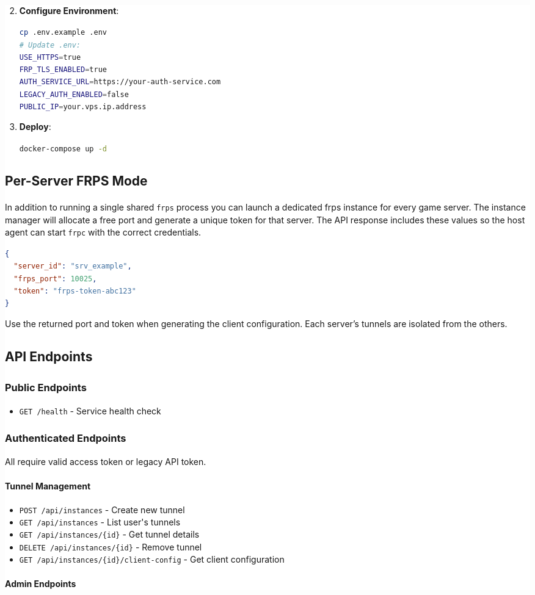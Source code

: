 2. **Configure Environment**:
   ```bash
   cp .env.example .env
   # Update .env:
   USE_HTTPS=true
   FRP_TLS_ENABLED=true
   AUTH_SERVICE_URL=https://your-auth-service.com
   LEGACY_AUTH_ENABLED=false
   PUBLIC_IP=your.vps.ip.address
   ```

3. **Deploy**:
   ```bash
   docker-compose up -d
   ```

## Per-Server FRPS Mode

In addition to running a single shared `frps` process you can launch a
dedicated frps instance for every game server. The instance manager will
allocate a free port and generate a unique token for that server. The API
response includes these values so the host agent can start `frpc` with the
correct credentials.

```json
{
  "server_id": "srv_example",
  "frps_port": 10025,
  "token": "frps-token-abc123"
}
```

Use the returned port and token when generating the client configuration. Each
server’s tunnels are isolated from the others.

## API Endpoints

### Public Endpoints

- `GET /health` - Service health check

### Authenticated Endpoints

All require valid access token or legacy API token.

#### Tunnel Management

- `POST /api/instances` - Create new tunnel
- `GET /api/instances` - List user's tunnels
- `GET /api/instances/{id}` - Get tunnel details
- `DELETE /api/instances/{id}` - Remove tunnel
- `GET /api/instances/{id}/client-config` - Get client configuration

#### Admin Endpoints
